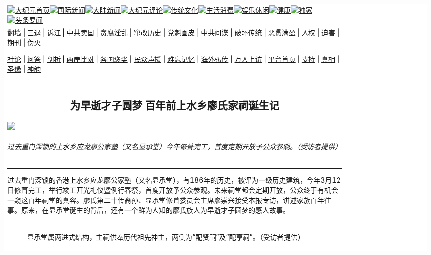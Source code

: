 <a name="1" id="1" target="_blank"></a><span id="1"></span>
<table align=center border="0"><tr><td colspan="2" VALIGN=TOP><a href="https://github.com/19920513/djy/blob/master/gb/nf1351518.md#1"><img src="https://raw.githubusercontent.com/19920513/www/master/t/djy/1.jpg" title="大纪元首页" alt="大纪元首页"></a><a href="https://github.com/19920513/djy/blob/master/gb/n24hr.md#1"><img src="https://raw.githubusercontent.com/19920513/www/master/t/djy/3.jpg" title="国际新闻" alt="国际新闻"></a><a href="https://github.com/19920513/djy/blob/master/gb/nsc413.md#1"><img src="https://raw.githubusercontent.com/19920513/www/master/t/djy/4.jpg" title="大陆新闻" alt="大陆新闻"></a><a href="https://github.com/19920513/djy/blob/master/gb/news392.md#1"><img src="https://raw.githubusercontent.com/19920513/www/master/t/djy/5.jpg" title="大纪元评论" alt="大纪元评论"></a><a href="https://github.com/19920513/djy/blob/master/gb/news2007.md#1"><img src="https://raw.githubusercontent.com/19920513/www/master/t/djy/6.jpg" title="传统文化" alt="传统文化"></a><a href="https://github.com/19920513/djy/blob/master/gb/news2008.md#1"><img src="https://raw.githubusercontent.com/19920513/www/master/t/djy/7.jpg" title="生活消费" alt="生活消费"></a><a href="https://github.com/19920513/djy/blob/master/gb/ncyule.md#1"><img src="https://raw.githubusercontent.com/19920513/www/master/t/djy/8.jpg" title="娱乐休闲" alt="娱乐休闲"></a><a href="https://github.com/19920513/djy/blob/master/gb/nsc1002.md#1"><img src="https://raw.githubusercontent.com/19920513/www/master/t/djy/9.jpg" title="健康" alt="健康"></a><a href="https://github.com/19920513/djy/blob/master/gb/nf6092.md#1"><img src="https://raw.githubusercontent.com/19920513/www/master/t/djy/10a.jpg" title="独家" alt="独家"></a><a href="https://github.com/19920513/djy/blob/master/gb/nf4514.md#1"><img src="https://raw.githubusercontent.com/19920513/www/master/t/djy/12a.jpg" title="头条要闻" alt="头条要闻"></a></td></tr>
<tr><td colspan="2" VALIGN=TOP><a target="_blank" href="https://github.com/19920513/www/blob/master/README.md?zsrh#1">翻墙</a> | <a target="_blank" href="https://github.com/19920513/djy/blob/master/gb/nf5657.md#1">三退</a> | <a target="_blank" href="https://github.com/19920513/djy/blob/master/gb/nf6124.md#1">诉江</a> | <a target="_blank" href="https://github.com/19920513/djy/blob/master/gb/nf1176117.md#1">中共卖国</a> | <a target="_blank" href="https://github.com/19920513/djy/blob/master/gb/nf5773.md#1">贪腐淫乱</a> | <a target="_blank" href="https://github.com/19920513/djy/blob/master/gb/nf1176115.md#1">窜改历史</a> | <a target="_blank" href="https://github.com/19920513/djy/blob/master/gb/nf1176107.md#1">党魁画皮</a> | <a target="_blank" href="https://github.com/19920513/djy/blob/master/gb/nf1320400.md#1">中共间谍</a> | <a target="_blank" href="https://github.com/19920513/djy/blob/master/gb/nf1176114.md#1">破坏传统</a> | <a target="_blank" href="https://github.com/19920513/ntdtv/blob/master/gb/prog447_1.md#1">恶贯满盈</a> | <a target="_blank" href="https://github.com/19920513/djy/blob/master/gb/ncid278.md#1">人权</a> | <a target="_blank" href="https://github.com/19920513/djy/blob/master/gb/nf1176111.md#1">迫害</a> | <a target="_blank" href="https://gitlab.com/szzdlab/mh-qikan/blob/master/README.md#1">期刊</a> | <a target="_blank" href="https://github.com/19920513/djy/blob/master/gb/nf5562.md#1">伪火</a></p><p><a target="_blank" href="https://github.com/19920513/djy/blob/master/gb/9p.md#1">社论</a> | <a target="_blank" href="https://github.com/19920513/djy/blob/master/gb/nf4378.md#1">问答</a> | <a target="_blank" href="https://github.com/19920513/djy/blob/master/gb/nf5792.md#1">剖析</a> | <a target="_blank" href="https://github.com/19920513/djy/blob/master/gb/nf5735.md#1">两岸比对</a> | <a target="_blank" href="https://github.com/19920513/djy/blob/master/gb/nf6119.md#1">各国褒奖</a> | <a target="_blank" href="https://github.com/19920513/djy/blob/master/gb/nf6120.md#1">民众声援</a> | <a target="_blank" href="https://github.com/19920513/djy/blob/master/gb/nf1188594.md#1">难忘记忆</a> | <a target="_blank" href="https://github.com/19920513/djy/blob/master/gb/nf3180.md#1">海外弘传</a> | <a target="_blank" href="https://github.com/19920513/djy/blob/master/gb/nf5410.md#1">万人上访</a> | <a target="_blank" href="https://github.com/19920513/www/blob/master/README.md?zsrh#1">平台首页</a> | <a target="_blank" href="https://github.com/19920513/djy/blob/master/gb/nf4386.md#1">支持</a> | <a target="_blank" href="https://github.com/19920513/djy/blob/master/gb/nf4389.md#1">真相</a> | <a target="_blank" href="https://github.com/19920513/djy/blob/master/gb/nf5790.md#1">圣缘</a> | <a target="_blank" href="https://github.com/19920513/djy/blob/master/gb/nf4786.md#1">神韵</a></td></tr>
<tr><td VALIGN=TOP width="626"><h2 align=center>为早逝才子圆梦 百年前上水乡廖氏家祠诞生记</h2>
<img width="600" src="https://i.epochtimes.com/assets/uploads/2024/05/id14250384-9904a115684e46597c34fb05768f59d1-600x400.jpeg" />
<h6>过去重门深锁的上水乡应龙廖公家塾（又名显承堂）今年修葺完工，首度定期开放予公众参观。（受访者提供）
</h6>
<hr>
<p>过去重门深锁的香港上水乡应龙廖公家塾（又名显承堂），有186年的历史，被评为一级历史建筑，今年3月12日修葺完工，举行竣工开光礼仪暨例行春祭，首度开放予公众参观。未来祠堂都会定期开放，公众终于有机会一窥这百年祠堂的真容。廖氏第二十传裔孙、显承堂修葺委员会主席廖崇兴接受本报专访，讲述家族百年往事。原来，在显承堂诞生的背后，还有一个鲜为人知的廖氏族人为早逝才子圆梦的感人故事。</p>
<figure id="attachment_14250385" aria-describedby="caption-attachment-14250385" style="width: 600px" class="wp-caption aligncenter"><a target="_blank" href="https://i.epochtimes.com/assets/uploads/2024/05/id14250385-ffd6840f3387271765c7d270d5f26cf6.jpeg"><img class="size-large wp-image-14250385" src="https://i.epochtimes.com/assets/uploads/2024/05/id14250385-ffd6840f3387271765c7d270d5f26cf6-600x450.jpeg" alt="" width="600" b="450" /></a><figcaption id="caption-attachment-14250385" class="wp-caption-text">显承堂属两进式结构，主祠供奉历代祖先神主，两侧为“配贤祠”及“配享祠”。（受访者提供）</figcaption></figure>